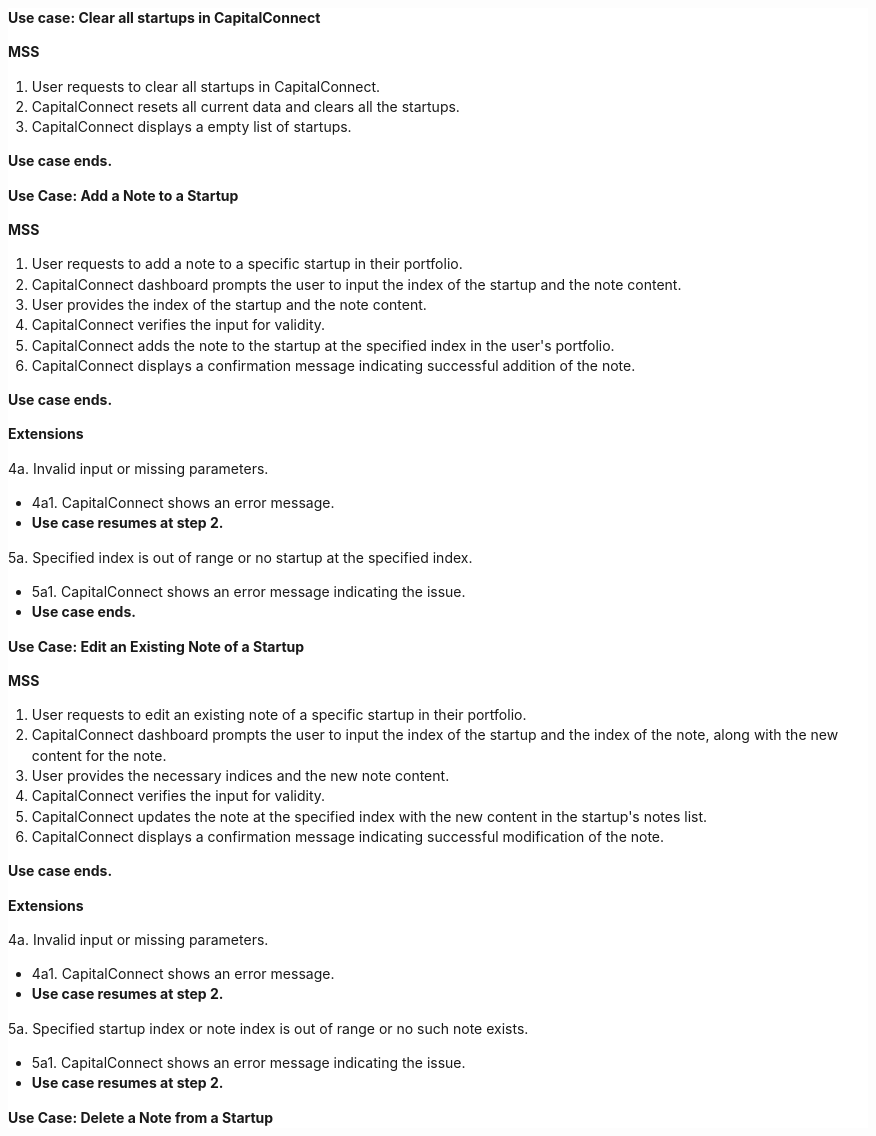 **Use case: Clear all startups in CapitalConnect**

**MSS**
1. User requests to clear all startups in CapitalConnect.
2. CapitalConnect resets all current data and clears all the startups.
3. CapitalConnect displays a empty list of startups.

**Use case ends.**

**Use Case: Add a Note to a Startup**

**MSS**

1. User requests to add a note to a specific startup in their portfolio.
2. CapitalConnect dashboard prompts the user to input the index of the startup and the note content.
3. User provides the index of the startup and the note content.
4. CapitalConnect verifies the input for validity.
5. CapitalConnect adds the note to the startup at the specified index in the user's portfolio.
6. CapitalConnect displays a confirmation message indicating successful addition of the note.

**Use case ends.**

**Extensions**

4a. Invalid input or missing parameters.
- 4a1. CapitalConnect shows an error message.
- **Use case resumes at step 2.**

5a. Specified index is out of range or no startup at the specified index.
- 5a1. CapitalConnect shows an error message indicating the issue.
- **Use case ends.**

**Use Case: Edit an Existing Note of a Startup**

**MSS**

1. User requests to edit an existing note of a specific startup in their portfolio.
2. CapitalConnect dashboard prompts the user to input the index of the startup and the index of the note, along with the new content for the note.
3. User provides the necessary indices and the new note content.
4. CapitalConnect verifies the input for validity.
5. CapitalConnect updates the note at the specified index with the new content in the startup's notes list.
6. CapitalConnect displays a confirmation message indicating successful modification of the note.

**Use case ends.**

**Extensions**

4a. Invalid input or missing parameters.
- 4a1. CapitalConnect shows an error message.
- **Use case resumes at step 2.**

5a. Specified startup index or note index is out of range or no such note exists.
- 5a1. CapitalConnect shows an error message indicating the issue.
- **Use case resumes at step 2.**

**Use Case: Delete a Note from a Startup**
